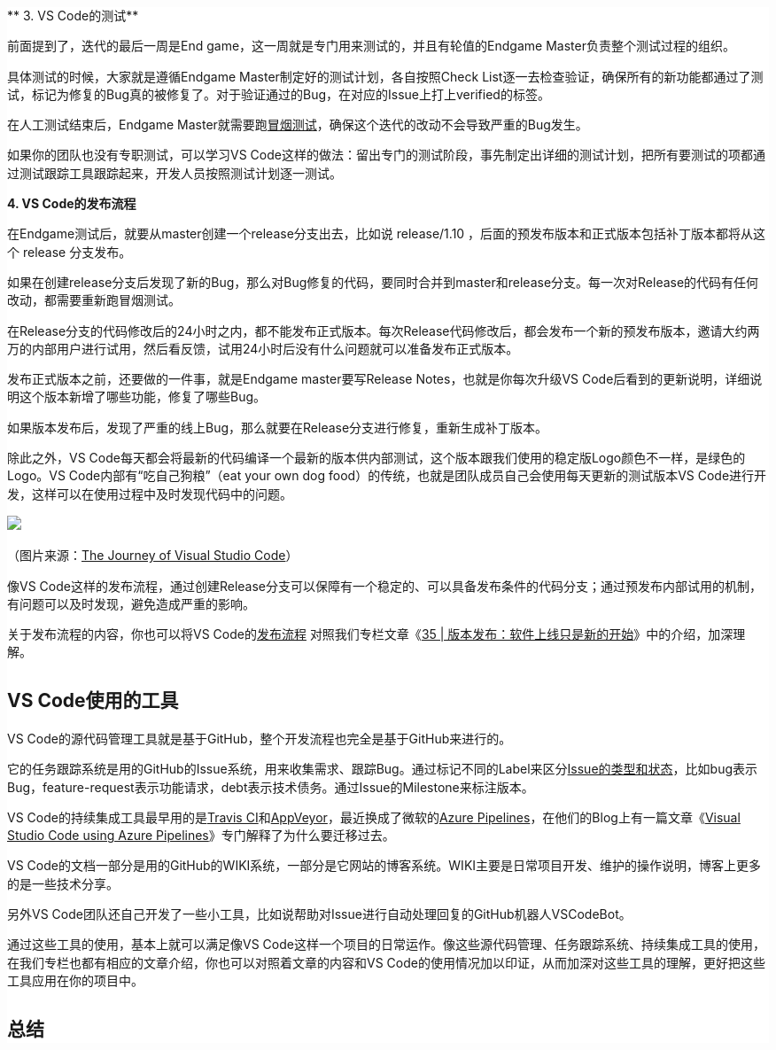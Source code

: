 ** 3\. VS Code的测试**

前面提到了，迭代的最后一周是End game，这一周就是专门用来测试的，并且有轮值的Endgame Master负责整个测试过程的组织。

具体测试的时候，大家就是遵循Endgame Master制定好的测试计划，各自按照Check List逐一去检查验证，确保所有的新功能都通过了测试，标记为修复的Bug真的被修复了。对于验证通过的Bug，在对应的Issue上打上verified的标签。

在人工测试结束后，Endgame Master就需要跑[冒烟测试](<http://github.com/Microsoft/vscode/wiki/Smoke-Test>)，确保这个迭代的改动不会导致严重的Bug发生。

如果你的团队也没有专职测试，可以学习VS Code这样的做法：留出专门的测试阶段，事先制定出详细的测试计划，把所有要测试的项都通过测试跟踪工具跟踪起来，开发人员按照测试计划逐一测试。

**4\. VS Code的发布流程**

在Endgame测试后，就要从master创建一个release分支出去，比如说 release/1.10 ，后面的预发布版本和正式版本包括补丁版本都将从这个 release 分支发布。

如果在创建release分支后发现了新的Bug，那么对Bug修复的代码，要同时合并到master和release分支。每一次对Release的代码有任何改动，都需要重新跑冒烟测试。

在Release分支的代码修改后的24小时之内，都不能发布正式版本。每次Release代码修改后，都会发布一个新的预发布版本，邀请大约两万的内部用户进行试用，然后看反馈，试用24小时后没有什么问题就可以准备发布正式版本。

发布正式版本之前，还要做的一件事，就是Endgame master要写Release Notes，也就是你每次升级VS Code后看到的更新说明，详细说明这个版本新增了哪些功能，修复了哪些Bug。

如果版本发布后，发现了严重的线上Bug，那么就要在Release分支进行修复，重新生成补丁版本。

除此之外，VS Code每天都会将最新的代码编译一个最新的版本供内部测试，这个版本跟我们使用的稳定版Logo颜色不一样，是绿色的Logo。VS Code内部有“吃自己狗粮”（eat your own dog food）的传统，也就是团队成员自己会使用每天更新的测试版本VS Code进行开发，这样可以在使用过程中及时发现代码中的问题。

![](<https://static001.geekbang.org/resource/image/a6/2b/a6540bfea13c3679e3a4dad78d9ae02b.png>)<br>

 （图片来源：[The Journey of Visual Studio Code](<http://gotocon.com/dl/goto-amsterdam-2016/slides/ErichGamma_TheJourneyOfALargeScaleApplicationBuiltUsingJavaScriptTypeScriptNodeElectron100OSSComponentsAtMicrosoft.pdf>)）

像VS Code这样的发布流程，通过创建Release分支可以保障有一个稳定的、可以具备发布条件的代码分支；通过预发布内部试用的机制，有问题可以及时发现，避免造成严重的影响。

关于发布流程的内容，你也可以将VS Code的[发布流程](<http://github.com/microsoft/vscode/wiki/Release-Process>) 对照我们专栏文章《[35 \| 版本发布：软件上线只是新的开始](<http://time.geekbang.org/column/article/96289>)》中的介绍，加深理解。

## VS Code使用的工具

VS Code的源代码管理工具就是基于GitHub，整个开发流程也完全是基于GitHub来进行的。

它的任务跟踪系统是用的GitHub的Issue系统，用来收集需求、跟踪Bug。通过标记不同的Label来区分[Issue的类型和状态](<http://github.com/microsoft/vscode/wiki/Issue-Grooming#categorizing-issues>)，比如bug表示Bug，feature-request表示功能请求，debt表示技术债务。通过Issue的Milestone来标注版本。

VS Code的持续集成工具最早用的是[Travis CI](<http://travis-ci.org>)和[AppVeyor](<http://www.appveyor.com>)，最近换成了微软的[Azure Pipelines](<http://azure.microsoft.com/en-us/blog/announcing-azure-pipelines-with-unlimited-ci-cd-minutes-for-open-source/>)，在他们的Blog上有一篇文章《[Visual Studio Code using Azure Pipelines](<http://code.visualstudio.com/blogs/2018/09/12/engineering-with-azure-pipelines>)》专门解释了为什么要迁移过去。

VS Code的文档一部分是用的GitHub的WIKI系统，一部分是它网站的博客系统。WIKI主要是日常项目开发、维护的操作说明，博客上更多的是一些技术分享。

另外VS Code团队还自己开发了一些小工具，比如说帮助对Issue进行自动处理回复的GitHub机器人VSCodeBot。

通过这些工具的使用，基本上就可以满足像VS Code这样一个项目的日常运作。像这些源代码管理、任务跟踪系统、持续集成工具的使用，在我们专栏也都有相应的文章介绍，你也可以对照着文章的内容和VS Code的使用情况加以印证，从而加深对这些工具的理解，更好把这些工具应用在你的项目中。

## 总结

